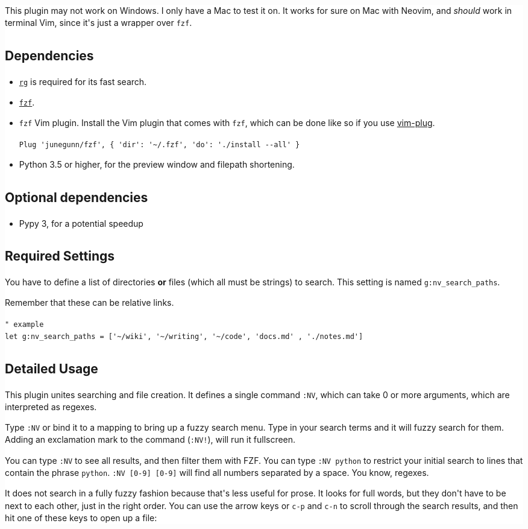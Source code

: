 This plugin may not work on Windows. I only have a Mac to test it on. It
works for sure on Mac with Neovim, and *should* work in terminal Vim,
since it's just a wrapper over `fzf`.

## Dependencies

-   [`rg`](https://github.com/BurntSushi/ripgrep) is required for its
    fast search.

-   [`fzf`](https://github.com/junegunn/fzf).

-   `fzf` Vim plugin. Install the Vim plugin that comes with `fzf`,
    which can be done like so if you use
    [vim-plug](https://github.com/junegunn/vim-plug).

    ``` {.vim}
    Plug 'junegunn/fzf', { 'dir': '~/.fzf', 'do': './install --all' }
    ```

-   Python 3.5 or higher, for the preview window and filepath
    shortening.

## Optional dependencies

-   Pypy 3, for a potential speedup

## Required Settings

You have to define a list of directories **or** files (which all must be
strings) to search. This setting is named `g:nv_search_paths`.

Remember that these can be relative links.

``` {.vim}
" example
let g:nv_search_paths = ['~/wiki', '~/writing', '~/code', 'docs.md' , './notes.md']
```

## Detailed Usage

This plugin unites searching and file creation. It defines a single
command `:NV`, which can take 0 or more arguments, which are interpreted
as regexes.

Type `:NV` or bind it to a mapping to bring up a fuzzy search menu. Type
in your search terms and it will fuzzy search for them. Adding an
exclamation mark to the command (`:NV!`), will run it fullscreen.

You can type `:NV` to see all results, and then filter them with FZF.
You can type `:NV python` to restrict your initial search to lines that
contain the phrase `python`. `:NV [0-9] [0-9]` will find all numbers
separated by a space. You know, regexes.

It does not search in a fully fuzzy fashion because that's less useful
for prose. It looks for full words, but they don't have to be next to
each other, just in the right order. You can use the arrow keys or `c-p`
and `c-n` to scroll through the search results, and then hit one of
these keys to open up a file:
